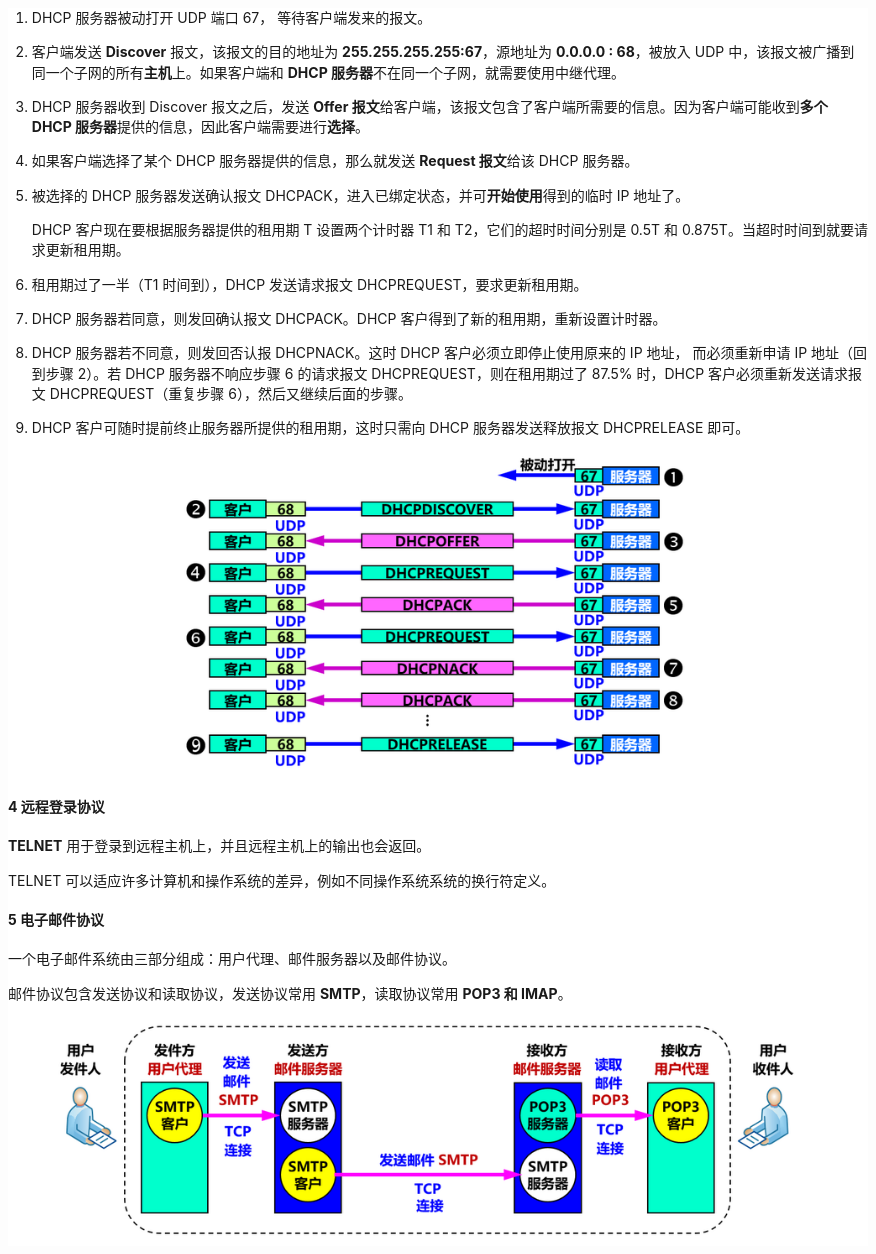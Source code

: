1. DHCP 服务器被动打开 UDP 端口 67， 等待客户端发来的报文。

2. 客户端发送 **Discover** 报文，该报文的目的地址为 **255.255.255.255:67**，源地址为 **0.0.0.0 : 68**，被放入 UDP 中，该报文被广播到同一个子网的所有**主机**上。如果客户端和 **DHCP 服务器**不在同一个子网，就需要使用中继代理。

3. DHCP 服务器收到 Discover 报文之后，发送 **Offer 报文**给客户端，该报文包含了客户端所需要的信息。因为客户端可能收到**多个 DHCP 服务器**提供的信息，因此客户端需要进行**选择**。

4. 如果客户端选择了某个 DHCP 服务器提供的信息，那么就发送 **Request 报文**给该 DHCP 服务器。

5. 被选择的 DHCP 服务器发送确认报文 DHCPACK，进入已绑定状态，并可**开始使用**得到的临时 IP 地址了。

    DHCP 客户现在要根据服务器提供的租用期 T 设置两个计时器 T1 和 T2，它们的超时时间分别是 0.5T 和 0.875T。当超时时间到就要请求更新租用期。

6. 租用期过了一半（T1 时间到），DHCP 发送请求报文 DHCPREQUEST，要求更新租用期。 

7. DHCP 服务器若同意，则发回确认报文 DHCPACK。DHCP 客户得到了新的租用期，重新设置计时器。

8. DHCP 服务器若不同意，则发回否认报 DHCPNACK。这时 DHCP 客户必须立即停止使用原来的 IP 地址，      而必须重新申请 IP 地址（回到步骤  2）。若 DHCP 服务器不响应步骤  6 的请求报文 DHCPREQUEST，则在租用期过了 87.5% 时，DHCP 客户必须重新发送请求报文 DHCPREQUEST（重复步骤  6），然后又继续后面的步骤。 

9. DHCP 客户可随时提前终止服务器所提供的租用期，这时只需向 DHCP 服务器发送释放报文 DHCPRELEASE 即可。

![1574747793582](assets/1574747793582.png)



#### 4 远程登录协议

**TELNET** 用于登录到远程主机上，并且远程主机上的输出也会返回。

TELNET 可以适应许多计算机和操作系统的差异，例如不同操作系统系统的换行符定义。





#### 5 电子邮件协议

一个电子邮件系统由三部分组成：用户代理、邮件服务器以及邮件协议。

邮件协议包含发送协议和读取协议，发送协议常用 **SMTP**，读取协议常用 **POP3 和 IMAP**。

![1574746525846](assets/1574746525846.png)
